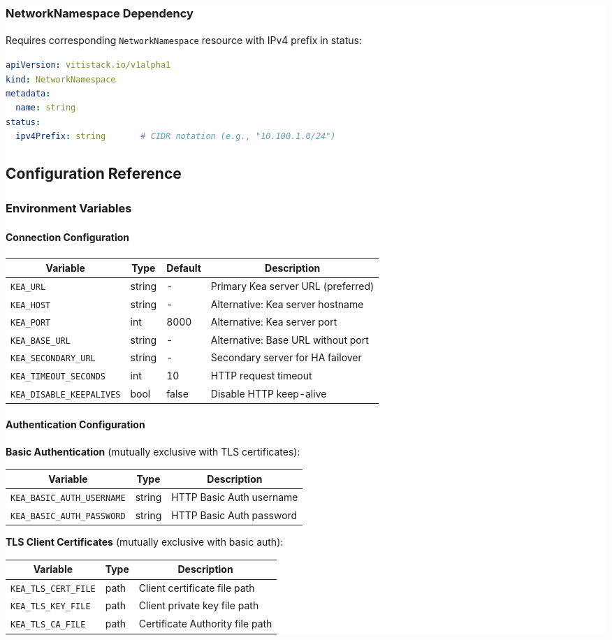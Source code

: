 ### NetworkNamespace Dependency

Requires corresponding `NetworkNamespace` resource with IPv4 prefix in status:

```yaml
apiVersion: vitistack.io/v1alpha1
kind: NetworkNamespace
metadata:
  name: string
status:
  ipv4Prefix: string       # CIDR notation (e.g., "10.100.1.0/24")
```

## Configuration Reference

### Environment Variables

#### Connection Configuration

| Variable | Type | Default | Description |
|----------|------|---------|-------------|
| `KEA_URL` | string | - | Primary Kea server URL (preferred) |
| `KEA_HOST` | string | - | Alternative: Kea server hostname |
| `KEA_PORT` | int | 8000 | Alternative: Kea server port |
| `KEA_BASE_URL` | string | - | Alternative: Base URL without port |
| `KEA_SECONDARY_URL` | string | - | Secondary server for HA failover |
| `KEA_TIMEOUT_SECONDS` | int | 10 | HTTP request timeout |
| `KEA_DISABLE_KEEPALIVES` | bool | false | Disable HTTP keep-alive |

#### Authentication Configuration

**Basic Authentication** (mutually exclusive with TLS certificates):

| Variable | Type | Description |
|----------|------|-------------|
| `KEA_BASIC_AUTH_USERNAME` | string | HTTP Basic Auth username |
| `KEA_BASIC_AUTH_PASSWORD` | string | HTTP Basic Auth password |

**TLS Client Certificates** (mutually exclusive with basic auth):

| Variable | Type | Description |
|----------|------|-------------|
| `KEA_TLS_CERT_FILE` | path | Client certificate file path |
| `KEA_TLS_KEY_FILE` | path | Client private key file path |
| `KEA_TLS_CA_FILE` | path | Certificate Authority file path |
